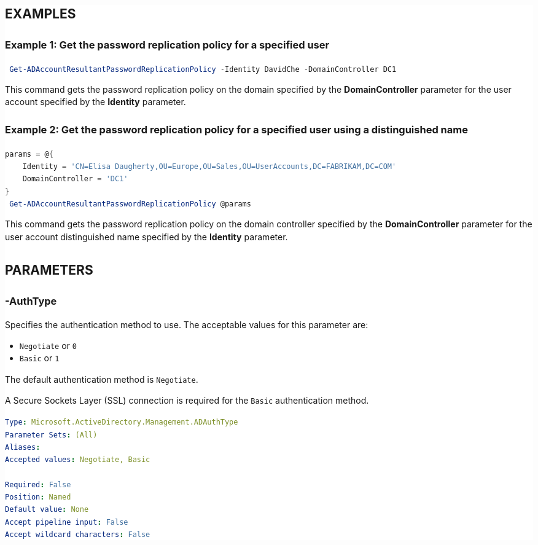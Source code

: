 ## EXAMPLES

### Example 1: Get the password replication policy for a specified user

```powershell
 Get-ADAccountResultantPasswordReplicationPolicy -Identity DavidChe -DomainController DC1
```

This command gets the password replication policy on the domain specified by the
**DomainController** parameter for the user account specified by the **Identity** parameter.

### Example 2: Get the password replication policy for a specified user using a distinguished name

```powershell
params = @{
    Identity = 'CN=Elisa Daugherty,OU=Europe,OU=Sales,OU=UserAccounts,DC=FABRIKAM,DC=COM'
    DomainController = 'DC1'
}
 Get-ADAccountResultantPasswordReplicationPolicy @params
```

This command gets the password replication policy on the domain controller specified by the
**DomainController** parameter for the user account distinguished name specified by the **Identity**
parameter.

## PARAMETERS

### -AuthType

Specifies the authentication method to use.
The acceptable values for this parameter are:

- `Negotiate` or `0`
- `Basic` or `1`

The default authentication method is `Negotiate`.

A Secure Sockets Layer (SSL) connection is required for the `Basic` authentication method.

```yaml
Type: Microsoft.ActiveDirectory.Management.ADAuthType
Parameter Sets: (All)
Aliases:
Accepted values: Negotiate, Basic

Required: False
Position: Named
Default value: None
Accept pipeline input: False
Accept wildcard characters: False
```
